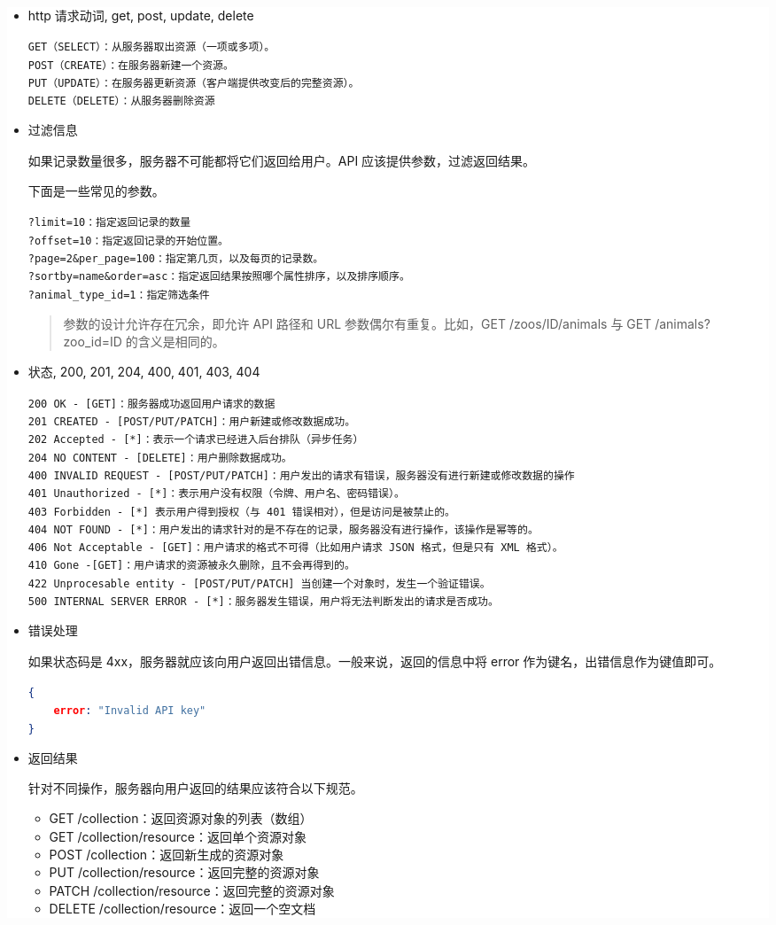   - http 请求动词,  get, post, update, delete

    ```
    GET（SELECT）：从服务器取出资源（一项或多项）。
    POST（CREATE）：在服务器新建一个资源。
    PUT（UPDATE）：在服务器更新资源（客户端提供改变后的完整资源）。
    DELETE（DELETE）：从服务器删除资源
    ```

  - 过滤信息

    如果记录数量很多，服务器不可能都将它们返回给用户。API 应该提供参数，过滤返回结果。

    下面是一些常见的参数。

    ```
    ?limit=10：指定返回记录的数量
    ?offset=10：指定返回记录的开始位置。
    ?page=2&per_page=100：指定第几页，以及每页的记录数。
    ?sortby=name&order=asc：指定返回结果按照哪个属性排序，以及排序顺序。
    ?animal_type_id=1：指定筛选条件
    ```

    > 参数的设计允许存在冗余，即允许 API 路径和 URL 参数偶尔有重复。比如，GET /zoos/ID/animals 与 GET /animals?zoo_id=ID 的含义是相同的。

  - 状态, 200, 201, 204, 400, 401, 403, 404

    ```
    200 OK - [GET]：服务器成功返回用户请求的数据
    201 CREATED - [POST/PUT/PATCH]：用户新建或修改数据成功。
    202 Accepted - [*]：表示一个请求已经进入后台排队（异步任务）
    204 NO CONTENT - [DELETE]：用户删除数据成功。
    400 INVALID REQUEST - [POST/PUT/PATCH]：用户发出的请求有错误，服务器没有进行新建或修改数据的操作
    401 Unauthorized - [*]：表示用户没有权限（令牌、用户名、密码错误）。
    403 Forbidden - [*] 表示用户得到授权（与 401 错误相对），但是访问是被禁止的。
    404 NOT FOUND - [*]：用户发出的请求针对的是不存在的记录，服务器没有进行操作，该操作是幂等的。
    406 Not Acceptable - [GET]：用户请求的格式不可得（比如用户请求 JSON 格式，但是只有 XML 格式）。
    410 Gone -[GET]：用户请求的资源被永久删除，且不会再得到的。
    422 Unprocesable entity - [POST/PUT/PATCH] 当创建一个对象时，发生一个验证错误。
    500 INTERNAL SERVER ERROR - [*]：服务器发生错误，用户将无法判断发出的请求是否成功。
    ```

  - 错误处理

    如果状态码是 4xx，服务器就应该向用户返回出错信息。一般来说，返回的信息中将 error 作为键名，出错信息作为键值即可。

    ```json
    {
        error: "Invalid API key"
    }
    ```

  - 返回结果

    针对不同操作，服务器向用户返回的结果应该符合以下规范。

    - GET /collection：返回资源对象的列表（数组）
    - GET /collection/resource：返回单个资源对象
    - POST /collection：返回新生成的资源对象
    - PUT /collection/resource：返回完整的资源对象
    - PATCH /collection/resource：返回完整的资源对象
    - DELETE /collection/resource：返回一个空文档
